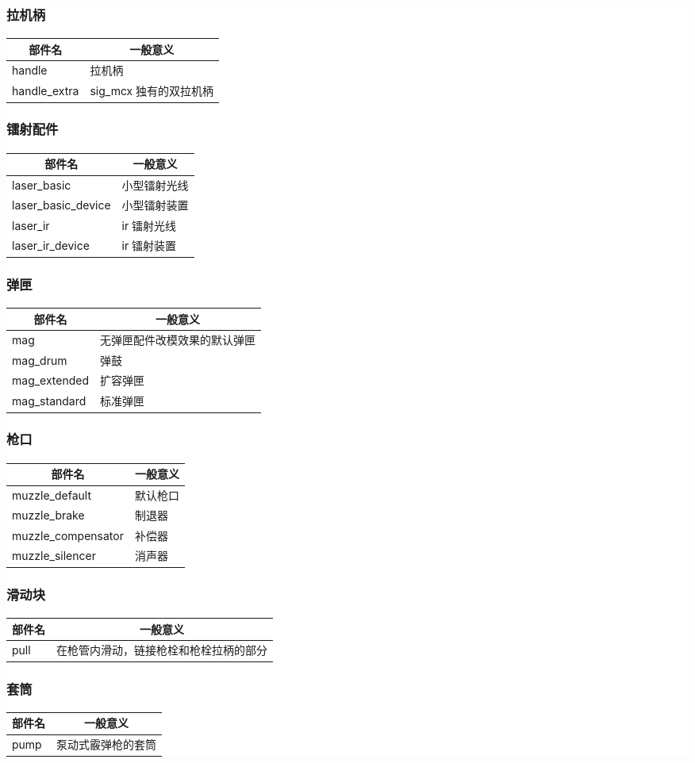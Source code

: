 
### 拉机柄
| 部件名          | 一般意义            |
|--------------|-----------------|
| handle       | 拉机柄             |
| handle_extra | sig_mcx 独有的双拉机柄 |


### 镭射配件
| 部件名                | 一般意义    |
|--------------------|---------|
| laser_basic        | 小型镭射光线  |
| laser_basic_device | 小型镭射装置  |
| laser_ir           | ir 镭射光线 |
| laser_ir_device    | ir 镭射装置 |


### 弹匣
| 部件名          | 一般意义           |
|--------------|----------------|
| mag          | 无弹匣配件改模效果的默认弹匣 |
| mag_drum     | 弹鼓             |
| mag_extended | 扩容弹匣           |
| mag_standard | 标准弹匣           |


### 枪口
| 部件名                | 一般意义 |
|--------------------|------|
| muzzle_default     | 默认枪口 |
| muzzle_brake       | 制退器  |
| muzzle_compensator | 补偿器  |
| muzzle_silencer    | 消声器  |


### 滑动块
| 部件名  | 一般意义                |
|------|---------------------|
| pull | 在枪管内滑动，链接枪栓和枪栓拉柄的部分 |


### 套筒
| 部件名  | 一般意义      |
|------|-----------|
| pump | 泵动式霰弹枪的套筒 |
